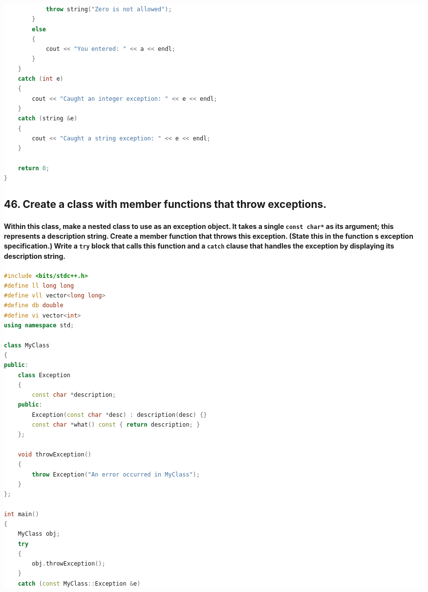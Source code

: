 ```cpp
            throw string("Zero is not allowed");
        }
        else
        {
            cout << "You entered: " << a << endl;
        }
    }
    catch (int e)
    {
        cout << "Caught an integer exception: " << e << endl;
    }
    catch (string &e)
    {
        cout << "Caught a string exception: " << e << endl;
    }

    return 0;
}
```

## 46. Create a class with member functions that throw exceptions. 
#### Within this class, make a nested class to use as an exception object. It takes a single `const char*` as its argument; this represents a description string. Create a member function that throws this exception. (State this in the function s exception specification.) Write a `try` block that calls this function and a `catch` clause that handles the exception by displaying its description string.

```cpp
#include <bits/stdc++.h>
#define ll long long
#define vll vector<long long>
#define db double
#define vi vector<int>
using namespace std;

class MyClass
{
public:
    class Exception
    {
        const char *description;
    public:
        Exception(const char *desc) : description(desc) {}
        const char *what() const { return description; }
    };

    void throwException()
    {
        throw Exception("An error occurred in MyClass");
    }
};

int main()
{
    MyClass obj;
    try
    {
        obj.throwException();
    }
    catch (const MyClass::Exception &e)
```